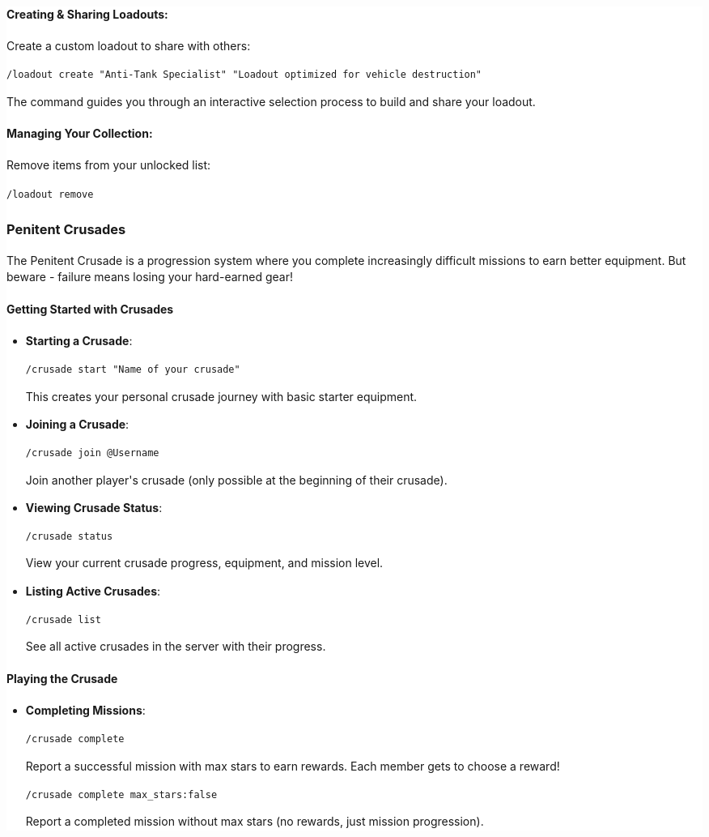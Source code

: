 #### Creating & Sharing Loadouts:
Create a custom loadout to share with others:
```
/loadout create "Anti-Tank Specialist" "Loadout optimized for vehicle destruction"
```

The command guides you through an interactive selection process to build and share your loadout.

#### Managing Your Collection:
Remove items from your unlocked list:
```
/loadout remove
```

### Penitent Crusades

The Penitent Crusade is a progression system where you complete increasingly difficult missions to earn better equipment. But beware - failure means losing your hard-earned gear!

#### Getting Started with Crusades

- **Starting a Crusade**:
  ```
  /crusade start "Name of your crusade"
  ```
  This creates your personal crusade journey with basic starter equipment.

- **Joining a Crusade**:
  ```
  /crusade join @Username
  ```
  Join another player's crusade (only possible at the beginning of their crusade).

- **Viewing Crusade Status**:
  ```
  /crusade status
  ```
  View your current crusade progress, equipment, and mission level.

- **Listing Active Crusades**:
  ```
  /crusade list
  ```
  See all active crusades in the server with their progress.

#### Playing the Crusade

- **Completing Missions**:
  ```
  /crusade complete
  ```
  Report a successful mission with max stars to earn rewards. Each member gets to choose a reward!

  ```
  /crusade complete max_stars:false
  ```
  Report a completed mission without max stars (no rewards, just mission progression).
